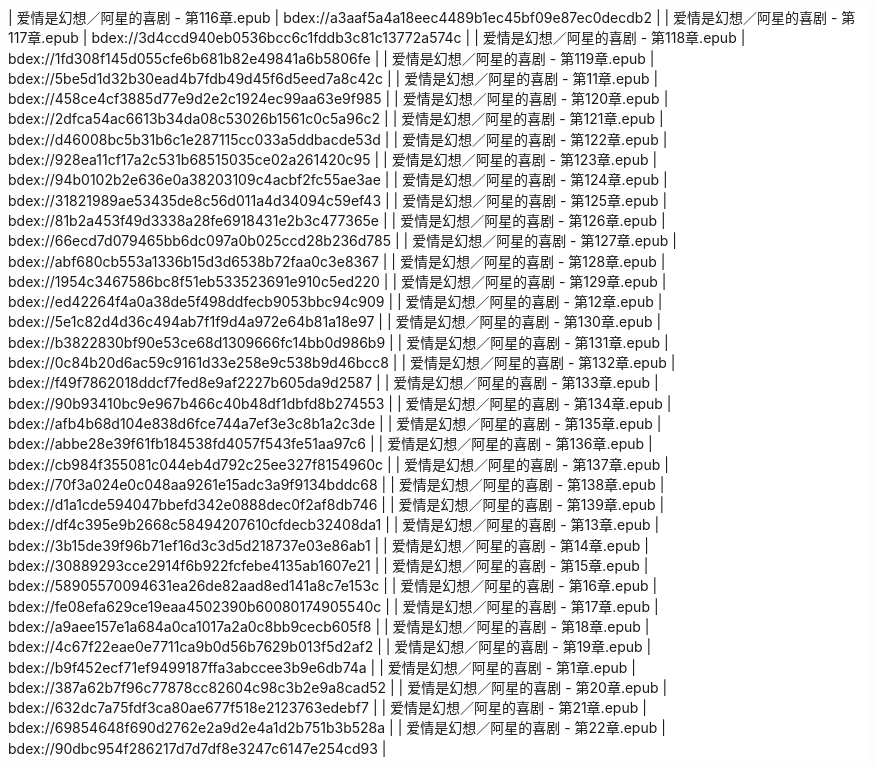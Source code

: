| 爱情是幻想／阿星的喜剧 - 第116章.epub | bdex://a3aaf5a4a18eec4489b1ec45bf09e87ec0decdb2 |
| 爱情是幻想／阿星的喜剧 - 第117章.epub | bdex://3d4ccd940eb0536bcc6c1fddb3c81c13772a574c |
| 爱情是幻想／阿星的喜剧 - 第118章.epub | bdex://1fd308f145d055cfe6b681b82e49841a6b5806fe |
| 爱情是幻想／阿星的喜剧 - 第119章.epub | bdex://5be5d1d32b30ead4b7fdb49d45f6d5eed7a8c42c |
| 爱情是幻想／阿星的喜剧 - 第11章.epub | bdex://458ce4cf3885d77e9d2e2c1924ec99aa63e9f985 |
| 爱情是幻想／阿星的喜剧 - 第120章.epub | bdex://2dfca54ac6613b34da08c53026b1561c0c5a96c2 |
| 爱情是幻想／阿星的喜剧 - 第121章.epub | bdex://d46008bc5b31b6c1e287115cc033a5ddbacde53d |
| 爱情是幻想／阿星的喜剧 - 第122章.epub | bdex://928ea11cf17a2c531b68515035ce02a261420c95 |
| 爱情是幻想／阿星的喜剧 - 第123章.epub | bdex://94b0102b2e636e0a38203109c4acbf2fc55ae3ae |
| 爱情是幻想／阿星的喜剧 - 第124章.epub | bdex://31821989ae53435de8c56d011a4d34094c59ef43 |
| 爱情是幻想／阿星的喜剧 - 第125章.epub | bdex://81b2a453f49d3338a28fe6918431e2b3c477365e |
| 爱情是幻想／阿星的喜剧 - 第126章.epub | bdex://66ecd7d079465bb6dc097a0b025ccd28b236d785 |
| 爱情是幻想／阿星的喜剧 - 第127章.epub | bdex://abf680cb553a1336b15d3d6538b72faa0c3e8367 |
| 爱情是幻想／阿星的喜剧 - 第128章.epub | bdex://1954c3467586bc8f51eb533523691e910c5ed220 |
| 爱情是幻想／阿星的喜剧 - 第129章.epub | bdex://ed42264f4a0a38de5f498ddfecb9053bbc94c909 |
| 爱情是幻想／阿星的喜剧 - 第12章.epub | bdex://5e1c82d4d36c494ab7f1f9d4a972e64b81a18e97 |
| 爱情是幻想／阿星的喜剧 - 第130章.epub | bdex://b3822830bf90e53ce68d1309666fc14bb0d986b9 |
| 爱情是幻想／阿星的喜剧 - 第131章.epub | bdex://0c84b20d6ac59c9161d33e258e9c538b9d46bcc8 |
| 爱情是幻想／阿星的喜剧 - 第132章.epub | bdex://f49f7862018ddcf7fed8e9af2227b605da9d2587 |
| 爱情是幻想／阿星的喜剧 - 第133章.epub | bdex://90b93410bc9e967b466c40b48df1dbfd8b274553 |
| 爱情是幻想／阿星的喜剧 - 第134章.epub | bdex://afb4b68d104e838d6fce744a7ef3e3c8b1a2c3de |
| 爱情是幻想／阿星的喜剧 - 第135章.epub | bdex://abbe28e39f61fb184538fd4057f543fe51aa97c6 |
| 爱情是幻想／阿星的喜剧 - 第136章.epub | bdex://cb984f355081c044eb4d792c25ee327f8154960c |
| 爱情是幻想／阿星的喜剧 - 第137章.epub | bdex://70f3a024e0c048aa9261e15adc3a9f9134bddc68 |
| 爱情是幻想／阿星的喜剧 - 第138章.epub | bdex://d1a1cde594047bbefd342e0888dec0f2af8db746 |
| 爱情是幻想／阿星的喜剧 - 第139章.epub | bdex://df4c395e9b2668c58494207610cfdecb32408da1 |
| 爱情是幻想／阿星的喜剧 - 第13章.epub | bdex://3b15de39f96b71ef16d3c3d5d218737e03e86ab1 |
| 爱情是幻想／阿星的喜剧 - 第14章.epub | bdex://30889293cce2914f6b922fcfebe4135ab1607e21 |
| 爱情是幻想／阿星的喜剧 - 第15章.epub | bdex://58905570094631ea26de82aad8ed141a8c7e153c |
| 爱情是幻想／阿星的喜剧 - 第16章.epub | bdex://fe08efa629ce19eaa4502390b60080174905540c |
| 爱情是幻想／阿星的喜剧 - 第17章.epub | bdex://a9aee157e1a684a0ca1017a2a0c8bb9cecb605f8 |
| 爱情是幻想／阿星的喜剧 - 第18章.epub | bdex://4c67f22eae0e7711ca9b0d56b7629b013f5d2af2 |
| 爱情是幻想／阿星的喜剧 - 第19章.epub | bdex://b9f452ecf71ef9499187ffa3abccee3b9e6db74a |
| 爱情是幻想／阿星的喜剧 - 第1章.epub | bdex://387a62b7f96c77878cc82604c98c3b2e9a8cad52 |
| 爱情是幻想／阿星的喜剧 - 第20章.epub | bdex://632dc7a75fdf3ca80ae677f518e2123763edebf7 |
| 爱情是幻想／阿星的喜剧 - 第21章.epub | bdex://69854648f690d2762e2a9d2e4a1d2b751b3b528a |
| 爱情是幻想／阿星的喜剧 - 第22章.epub | bdex://90dbc954f286217d7d7df8e3247c6147e254cd93 |